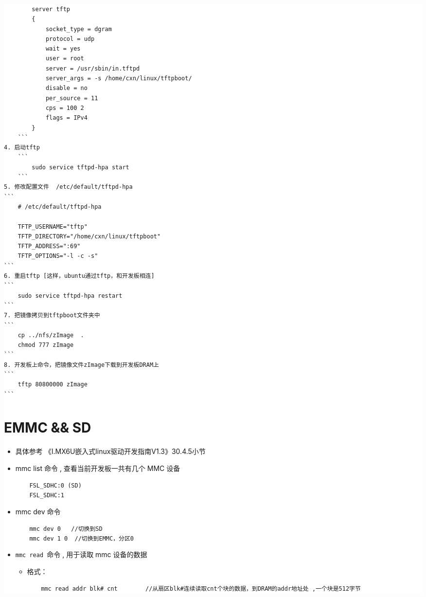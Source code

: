             server tftp
            {
                socket_type = dgram
                protocol = udp
                wait = yes
                user = root
                server = /usr/sbin/in.tftpd
                server_args = -s /home/cxn/linux/tftpboot/
                disable = no
                per_source = 11
                cps = 100 2
                flags = IPv4
            }
        ```
    4. 启动tftp 
        ```
            sudo service tftpd-hpa start
        ```
    5. 修改配置文件  /etc/default/tftpd-hpa
    ```
        # /etc/default/tftpd-hpa
        
        TFTP_USERNAME="tftp"
        TFTP_DIRECTORY="/home/cxn/linux/tftpboot"
        TFTP_ADDRESS=":69"
        TFTP_OPTIONS="-l -c -s"
    ```
    6. 重启tftp [这样，ubuntu通过tftp，和开发板相连]
    ```
        sudo service tftpd-hpa restart
    ```
    7. 把镜像拷贝到tftpboot文件夹中
    ```
        cp ../nfs/zImage  .
        chmod 777 zImage
    ```
    8. 开发板上命令，把镜像文件zImage下载到开发板DRAM上
    ```
        tftp 80800000 zImage
    ```

# EMMC && SD
+ 具体参考 《I.MX6U嵌入式linux驱动开发指南V1.3》30.4.5小节

+ mmc list 命令 , 查看当前开发板一共有几个 MMC 设备
    ```
        FSL_SDHC:0 (SD)
        FSL_SDHC:1 
    ```
+ mmc dev 命令
    ```
        mmc dev 0   //切换到SD
        mmc dev 1 0  //切换到EMMC，分区0
    ```
+ `mmc read `命令 , 用于读取 mmc 设备的数据
    + 格式：
        ```
            mmc read addr blk# cnt        //从扇区blk#连续读取cnt个块的数据，到DRAM的addr地址处 ,一个块是512字节
